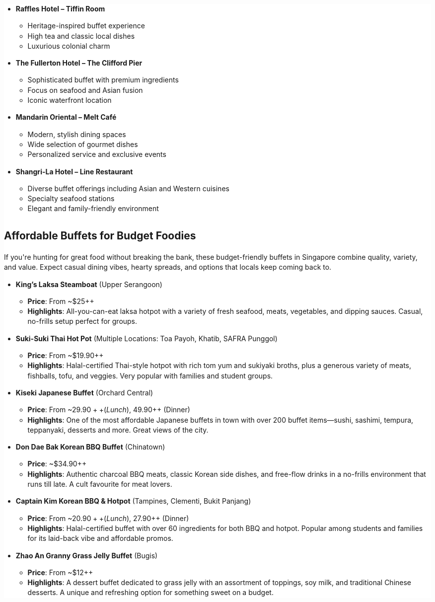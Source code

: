 - **Raffles Hotel – Tiffin Room**
  - Heritage-inspired buffet experience
  - High tea and classic local dishes
  - Luxurious colonial charm

- **The Fullerton Hotel – The Clifford Pier**
  - Sophisticated buffet with premium ingredients
  - Focus on seafood and Asian fusion
  - Iconic waterfront location

- **Mandarin Oriental – Melt Café**
  - Modern, stylish dining spaces
  - Wide selection of gourmet dishes
  - Personalized service and exclusive events

- **Shangri-La Hotel – Line Restaurant**
  - Diverse buffet offerings including Asian and Western cuisines
  - Specialty seafood stations
  - Elegant and family-friendly environment

## Affordable Buffets for Budget Foodies

If you're hunting for great food without breaking the bank, these budget-friendly buffets in Singapore combine quality, variety, and value. Expect casual dining vibes, hearty spreads, and options that locals keep coming back to.

- **King’s Laksa Steamboat** (Upper Serangoon)  
  - **Price**: From ~$25++  
  - **Highlights**: All-you-can-eat laksa hotpot with a variety of fresh seafood, meats, vegetables, and dipping sauces. Casual, no-frills setup perfect for groups.

- **Suki-Suki Thai Hot Pot** (Multiple Locations: Toa Payoh, Khatib, SAFRA Punggol)  
  - **Price**: From ~$19.90++  
  - **Highlights**: Halal-certified Thai-style hotpot with rich tom yum and sukiyaki broths, plus a generous variety of meats, fishballs, tofu, and veggies. Very popular with families and student groups.

- **Kiseki Japanese Buffet** (Orchard Central)  
  - **Price**: From ~$29.90++ (Lunch), ~$49.90++ (Dinner)  
  - **Highlights**: One of the most affordable Japanese buffets in town with over 200 buffet items—sushi, sashimi, tempura, teppanyaki, desserts and more. Great views of the city.

- **Don Dae Bak Korean BBQ Buffet** (Chinatown)  
  - **Price**: ~$34.90++  
  - **Highlights**: Authentic charcoal BBQ meats, classic Korean side dishes, and free-flow drinks in a no-frills environment that runs till late. A cult favourite for meat lovers.

- **Captain Kim Korean BBQ & Hotpot** (Tampines, Clementi, Bukit Panjang)  
  - **Price**: From ~$20.90++ (Lunch), ~$27.90++ (Dinner)  
  - **Highlights**: Halal-certified buffet with over 60 ingredients for both BBQ and hotpot. Popular among students and families for its laid-back vibe and affordable promos.

- **Zhao An Granny Grass Jelly Buffet** (Bugis)  
  - **Price**: From ~$12++  
  - **Highlights**: A dessert buffet dedicated to grass jelly with an assortment of toppings, soy milk, and traditional Chinese desserts. A unique and refreshing option for something sweet on a budget.
